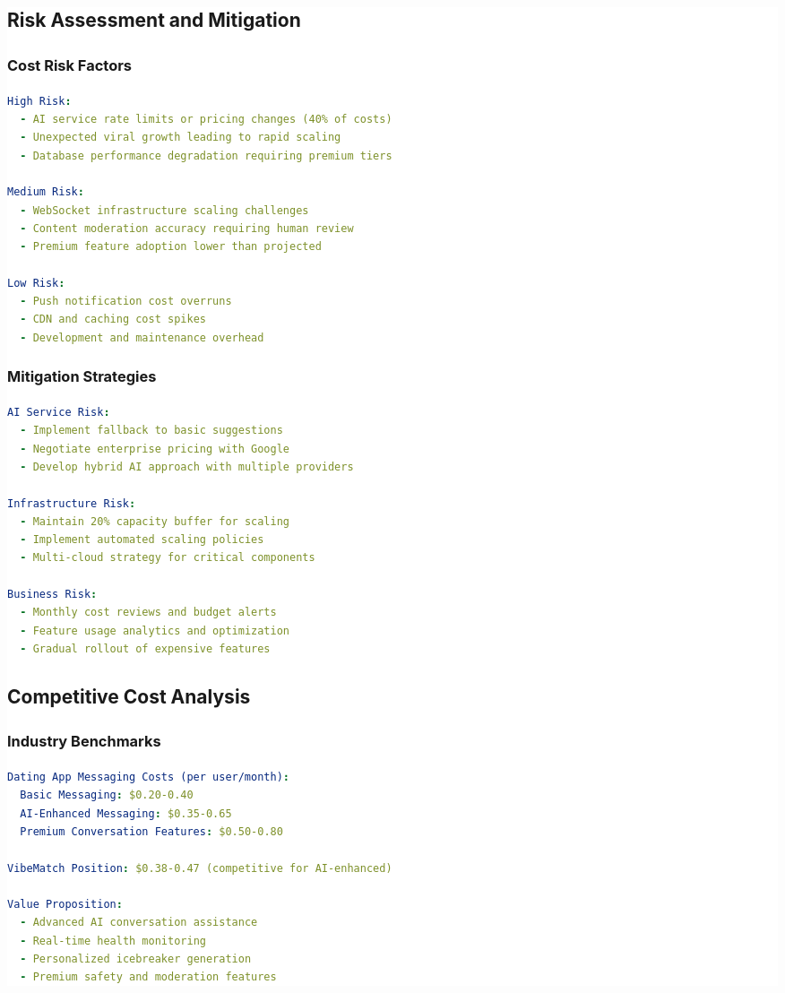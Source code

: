 ## Risk Assessment and Mitigation

### Cost Risk Factors

```yaml
High Risk:
  - AI service rate limits or pricing changes (40% of costs)
  - Unexpected viral growth leading to rapid scaling
  - Database performance degradation requiring premium tiers

Medium Risk:
  - WebSocket infrastructure scaling challenges
  - Content moderation accuracy requiring human review
  - Premium feature adoption lower than projected

Low Risk:
  - Push notification cost overruns
  - CDN and caching cost spikes
  - Development and maintenance overhead
```

### Mitigation Strategies

```yaml
AI Service Risk:
  - Implement fallback to basic suggestions
  - Negotiate enterprise pricing with Google
  - Develop hybrid AI approach with multiple providers

Infrastructure Risk:
  - Maintain 20% capacity buffer for scaling
  - Implement automated scaling policies
  - Multi-cloud strategy for critical components

Business Risk:
  - Monthly cost reviews and budget alerts
  - Feature usage analytics and optimization
  - Gradual rollout of expensive features
```

## Competitive Cost Analysis

### Industry Benchmarks

```yaml
Dating App Messaging Costs (per user/month):
  Basic Messaging: $0.20-0.40
  AI-Enhanced Messaging: $0.35-0.65
  Premium Conversation Features: $0.50-0.80

VibeMatch Position: $0.38-0.47 (competitive for AI-enhanced)

Value Proposition:
  - Advanced AI conversation assistance
  - Real-time health monitoring
  - Personalized icebreaker generation
  - Premium safety and moderation features
```
